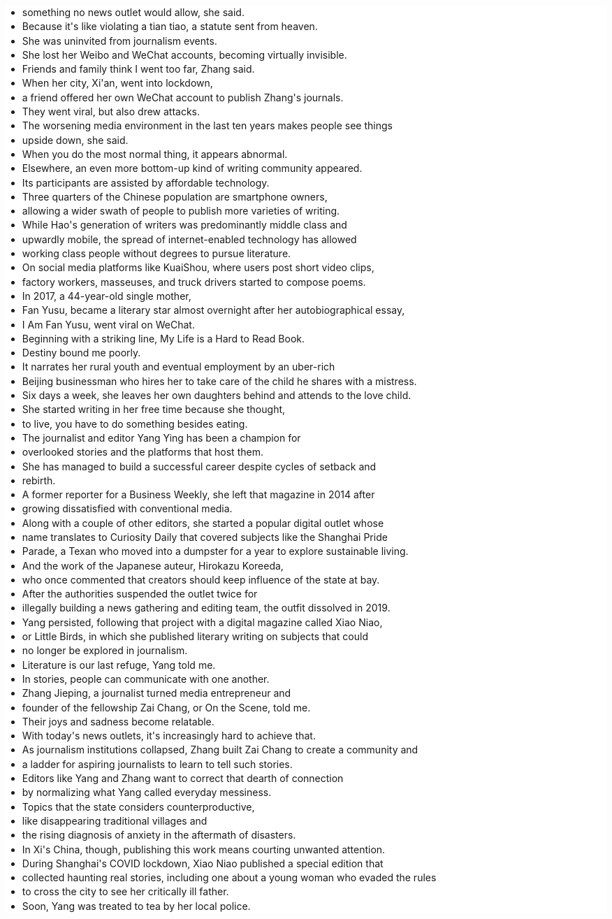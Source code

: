 *  something no news outlet would allow, she said.
*  Because it's like violating a tian tiao, a statute sent from heaven.
*  She was uninvited from journalism events.
*  She lost her Weibo and WeChat accounts, becoming virtually invisible.
*  Friends and family think I went too far, Zhang said.
*  When her city, Xi'an, went into lockdown,
*  a friend offered her own WeChat account to publish Zhang's journals.
*  They went viral, but also drew attacks.
*  The worsening media environment in the last ten years makes people see things
*  upside down, she said.
*  When you do the most normal thing, it appears abnormal.
*  Elsewhere, an even more bottom-up kind of writing community appeared.
*  Its participants are assisted by affordable technology.
*  Three quarters of the Chinese population are smartphone owners,
*  allowing a wider swath of people to publish more varieties of writing.
*  While Hao's generation of writers was predominantly middle class and
*  upwardly mobile, the spread of internet-enabled technology has allowed
*  working class people without degrees to pursue literature.
*  On social media platforms like KuaiShou, where users post short video clips,
*  factory workers, masseuses, and truck drivers started to compose poems.
*  In 2017, a 44-year-old single mother,
*  Fan Yusu, became a literary star almost overnight after her autobiographical essay,
*  I Am Fan Yusu, went viral on WeChat.
*  Beginning with a striking line, My Life is a Hard to Read Book.
*  Destiny bound me poorly.
*  It narrates her rural youth and eventual employment by an uber-rich
*  Beijing businessman who hires her to take care of the child he shares with a mistress.
*  Six days a week, she leaves her own daughters behind and attends to the love child.
*  She started writing in her free time because she thought,
*  to live, you have to do something besides eating.
*  The journalist and editor Yang Ying has been a champion for
*  overlooked stories and the platforms that host them.
*  She has managed to build a successful career despite cycles of setback and
*  rebirth.
*  A former reporter for a Business Weekly, she left that magazine in 2014 after
*  growing dissatisfied with conventional media.
*  Along with a couple of other editors, she started a popular digital outlet whose
*  name translates to Curiosity Daily that covered subjects like the Shanghai Pride
*  Parade, a Texan who moved into a dumpster for a year to explore sustainable living.
*  And the work of the Japanese auteur, Hirokazu Koreeda,
*  who once commented that creators should keep influence of the state at bay.
*  After the authorities suspended the outlet twice for
*  illegally building a news gathering and editing team, the outfit dissolved in 2019.
*  Yang persisted, following that project with a digital magazine called Xiao Niao,
*  or Little Birds, in which she published literary writing on subjects that could
*  no longer be explored in journalism.
*  Literature is our last refuge, Yang told me.
*  In stories, people can communicate with one another.
*  Zhang Jieping, a journalist turned media entrepreneur and
*  founder of the fellowship Zai Chang, or On the Scene, told me.
*  Their joys and sadness become relatable.
*  With today's news outlets, it's increasingly hard to achieve that.
*  As journalism institutions collapsed, Zhang built Zai Chang to create a community and
*  a ladder for aspiring journalists to learn to tell such stories.
*  Editors like Yang and Zhang want to correct that dearth of connection
*  by normalizing what Yang called everyday messiness.
*  Topics that the state considers counterproductive,
*  like disappearing traditional villages and
*  the rising diagnosis of anxiety in the aftermath of disasters.
*  In Xi's China, though, publishing this work means courting unwanted attention.
*  During Shanghai's COVID lockdown, Xiao Niao published a special edition that
*  collected haunting real stories, including one about a young woman who evaded the rules
*  to cross the city to see her critically ill father.
*  Soon, Yang was treated to tea by her local police.